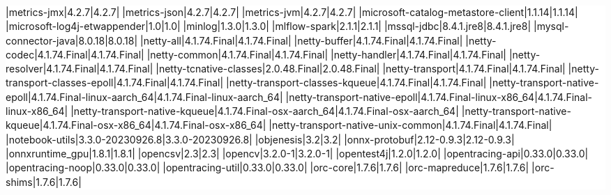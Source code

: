 |metrics-jmx|4.2.7|4.2.7|
|metrics-json|4.2.7|4.2.7|
|metrics-jvm|4.2.7|4.2.7|
|microsoft-catalog-metastore-client|1.1.14|1.1.14|
|microsoft-log4j-etwappender|1.0|1.0|
|minlog|1.3.0|1.3.0|
|mlflow-spark|2.1.1|2.1.1|
|mssql-jdbc|8.4.1.jre8|8.4.1.jre8|
|mysql-connector-java|8.0.18|8.0.18|
|netty-all|4.1.74.Final|4.1.74.Final|
|netty-buffer|4.1.74.Final|4.1.74.Final|
|netty-codec|4.1.74.Final|4.1.74.Final|
|netty-common|4.1.74.Final|4.1.74.Final|
|netty-handler|4.1.74.Final|4.1.74.Final|
|netty-resolver|4.1.74.Final|4.1.74.Final|
|netty-tcnative-classes|2.0.48.Final|2.0.48.Final|
|netty-transport|4.1.74.Final|4.1.74.Final|
|netty-transport-classes-epoll|4.1.74.Final|4.1.74.Final|
|netty-transport-classes-kqueue|4.1.74.Final|4.1.74.Final|
|netty-transport-native-epoll|4.1.74.Final-linux-aarch_64|4.1.74.Final-linux-aarch_64|
|netty-transport-native-epoll|4.1.74.Final-linux-x86_64|4.1.74.Final-linux-x86_64|
|netty-transport-native-kqueue|4.1.74.Final-osx-aarch_64|4.1.74.Final-osx-aarch_64|
|netty-transport-native-kqueue|4.1.74.Final-osx-x86_64|4.1.74.Final-osx-x86_64|
|netty-transport-native-unix-common|4.1.74.Final|4.1.74.Final|
|notebook-utils|3.3.0-20230926.8|3.3.0-20230926.8|
|objenesis|3.2|3.2|
|onnx-protobuf|2.12-0.9.3|2.12-0.9.3|
|onnxruntime_gpu|1.8.1|1.8.1|
|opencsv|2.3|2.3|
|opencv|3.2.0-1|3.2.0-1|
|opentest4j|1.2.0|1.2.0|
|opentracing-api|0.33.0|0.33.0|
|opentracing-noop|0.33.0|0.33.0|
|opentracing-util|0.33.0|0.33.0|
|orc-core|1.7.6|1.7.6|
|orc-mapreduce|1.7.6|1.7.6|
|orc-shims|1.7.6|1.7.6|